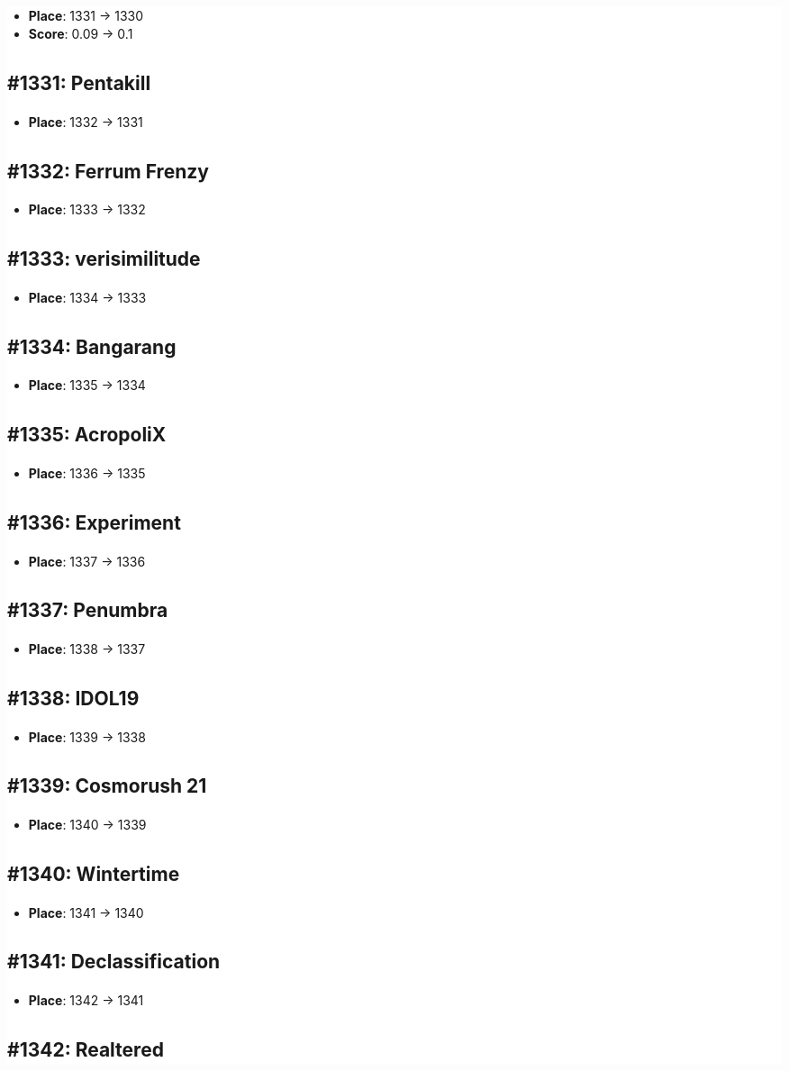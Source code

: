 - **Place**: 1331 → 1330
- **Score**: 0.09 → 0.1

## #1331: Pentakill

- **Place**: 1332 → 1331

## #1332: Ferrum Frenzy

- **Place**: 1333 → 1332

## #1333: verisimilitude

- **Place**: 1334 → 1333

## #1334: Bangarang

- **Place**: 1335 → 1334

## #1335: AcropoliX

- **Place**: 1336 → 1335

## #1336: Experiment

- **Place**: 1337 → 1336

## #1337: Penumbra

- **Place**: 1338 → 1337

## #1338: IDOL19

- **Place**: 1339 → 1338

## #1339: Cosmorush 21

- **Place**: 1340 → 1339

## #1340: Wintertime

- **Place**: 1341 → 1340

## #1341: Declassification

- **Place**: 1342 → 1341

## #1342: Realtered
